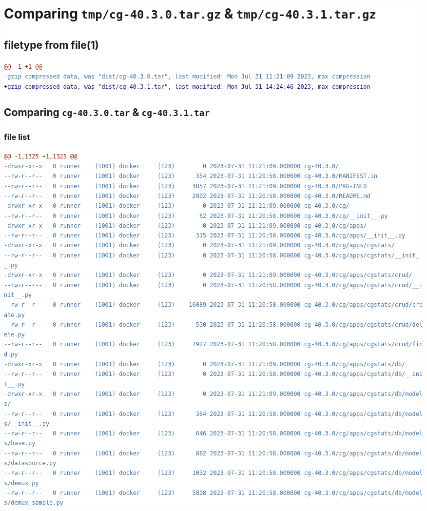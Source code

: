 # Comparing `tmp/cg-40.3.0.tar.gz` & `tmp/cg-40.3.1.tar.gz`

## filetype from file(1)

```diff
@@ -1 +1 @@
-gzip compressed data, was "dist/cg-40.3.0.tar", last modified: Mon Jul 31 11:21:09 2023, max compression
+gzip compressed data, was "dist/cg-40.3.1.tar", last modified: Mon Jul 31 14:24:46 2023, max compression
```

## Comparing `cg-40.3.0.tar` & `cg-40.3.1.tar`

### file list

```diff
@@ -1,1325 +1,1325 @@
-drwxr-xr-x   0 runner    (1001) docker     (123)        0 2023-07-31 11:21:09.000000 cg-40.3.0/
--rw-r--r--   0 runner    (1001) docker     (123)      354 2023-07-31 11:20:58.000000 cg-40.3.0/MANIFEST.in
--rw-r--r--   0 runner    (1001) docker     (123)     3857 2023-07-31 11:21:09.000000 cg-40.3.0/PKG-INFO
--rw-r--r--   0 runner    (1001) docker     (123)     2802 2023-07-31 11:20:58.000000 cg-40.3.0/README.md
-drwxr-xr-x   0 runner    (1001) docker     (123)        0 2023-07-31 11:21:09.000000 cg-40.3.0/cg/
--rw-r--r--   0 runner    (1001) docker     (123)       62 2023-07-31 11:20:58.000000 cg-40.3.0/cg/__init__.py
-drwxr-xr-x   0 runner    (1001) docker     (123)        0 2023-07-31 11:21:09.000000 cg-40.3.0/cg/apps/
--rw-r--r--   0 runner    (1001) docker     (123)      315 2023-07-31 11:20:58.000000 cg-40.3.0/cg/apps/__init__.py
-drwxr-xr-x   0 runner    (1001) docker     (123)        0 2023-07-31 11:21:09.000000 cg-40.3.0/cg/apps/cgstats/
--rw-r--r--   0 runner    (1001) docker     (123)        0 2023-07-31 11:20:58.000000 cg-40.3.0/cg/apps/cgstats/__init__.py
-drwxr-xr-x   0 runner    (1001) docker     (123)        0 2023-07-31 11:21:09.000000 cg-40.3.0/cg/apps/cgstats/crud/
--rw-r--r--   0 runner    (1001) docker     (123)        0 2023-07-31 11:20:58.000000 cg-40.3.0/cg/apps/cgstats/crud/__init__.py
--rw-r--r--   0 runner    (1001) docker     (123)    16089 2023-07-31 11:20:58.000000 cg-40.3.0/cg/apps/cgstats/crud/create.py
--rw-r--r--   0 runner    (1001) docker     (123)      530 2023-07-31 11:20:58.000000 cg-40.3.0/cg/apps/cgstats/crud/delete.py
--rw-r--r--   0 runner    (1001) docker     (123)     7927 2023-07-31 11:20:58.000000 cg-40.3.0/cg/apps/cgstats/crud/find.py
-drwxr-xr-x   0 runner    (1001) docker     (123)        0 2023-07-31 11:21:09.000000 cg-40.3.0/cg/apps/cgstats/db/
--rw-r--r--   0 runner    (1001) docker     (123)        0 2023-07-31 11:20:58.000000 cg-40.3.0/cg/apps/cgstats/db/__init__.py
-drwxr-xr-x   0 runner    (1001) docker     (123)        0 2023-07-31 11:21:09.000000 cg-40.3.0/cg/apps/cgstats/db/models/
--rw-r--r--   0 runner    (1001) docker     (123)      364 2023-07-31 11:20:58.000000 cg-40.3.0/cg/apps/cgstats/db/models/__init__.py
--rw-r--r--   0 runner    (1001) docker     (123)      646 2023-07-31 11:20:58.000000 cg-40.3.0/cg/apps/cgstats/db/models/base.py
--rw-r--r--   0 runner    (1001) docker     (123)      882 2023-07-31 11:20:58.000000 cg-40.3.0/cg/apps/cgstats/db/models/datasource.py
--rw-r--r--   0 runner    (1001) docker     (123)     1032 2023-07-31 11:20:58.000000 cg-40.3.0/cg/apps/cgstats/db/models/demux.py
--rw-r--r--   0 runner    (1001) docker     (123)     5808 2023-07-31 11:20:58.000000 cg-40.3.0/cg/apps/cgstats/db/models/demux_sample.py
```
